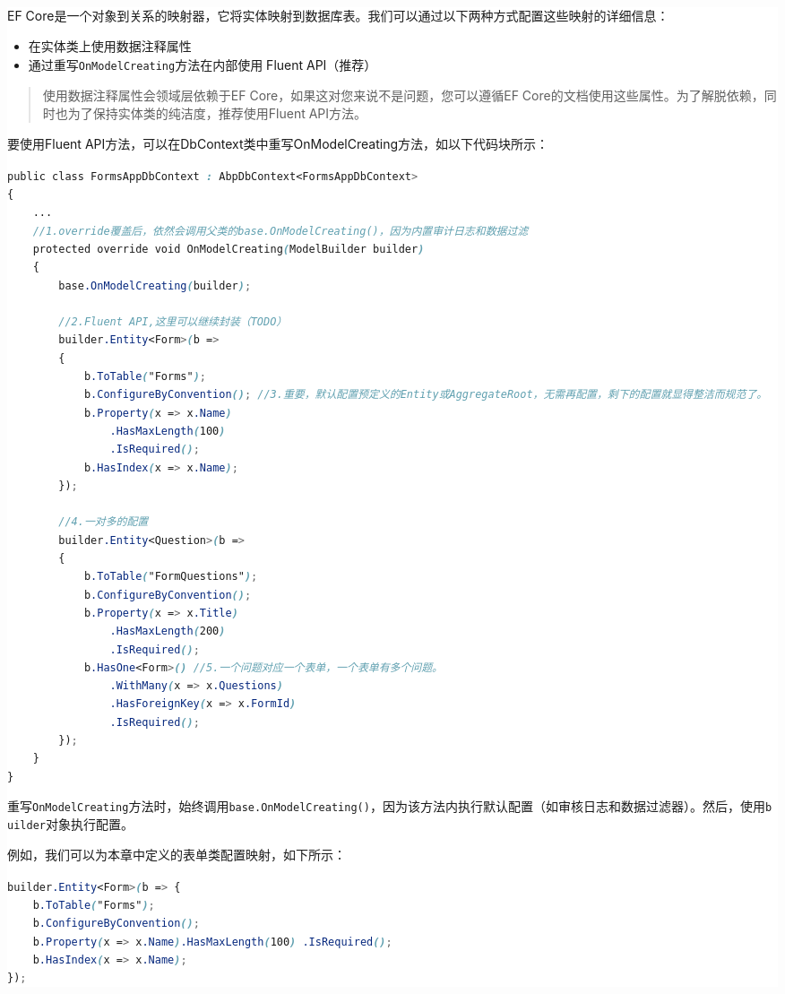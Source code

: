 EF Core是一个对象到关系的映射器，它将实体映射到数据库表。我们可以通过以下两种方式配置这些映射的详细信息：

- 在实体类上使用数据注释属性
- 通过重写`OnModelCreating`方法在内部使用 Fluent API（推荐）

> 使用数据注释属性会领域层依赖于EF Core，如果这对您来说不是问题，您可以遵循EF Core的文档使用这些属性。为了解脱依赖，同时也为了保持实体类的纯洁度，推荐使用Fluent API方法。

要使用Fluent API方法，可以在DbContext类中重写OnModelCreating方法，如以下代码块所示：

```scss
public class FormsAppDbContext : AbpDbContext<FormsAppDbContext>
{
    ...
    //1.override覆盖后，依然会调用父类的base.OnModelCreating()，因为内置审计日志和数据过滤
    protected override void OnModelCreating(ModelBuilder builder)
    {
        base.OnModelCreating(builder);
        
        //2.Fluent API,这里可以继续封装（TODO）
        builder.Entity<Form>(b =>
        {
            b.ToTable("Forms");
            b.ConfigureByConvention(); //3.重要，默认配置预定义的Entity或AggregateRoot，无需再配置，剩下的配置就显得整洁而规范了。
            b.Property(x => x.Name)
                .HasMaxLength(100)
                .IsRequired();
            b.HasIndex(x => x.Name);
        });
        
        //4.一对多的配置
        builder.Entity<Question>(b =>
        {
            b.ToTable("FormQuestions");
            b.ConfigureByConvention();
            b.Property(x => x.Title)
                .HasMaxLength(200)
                .IsRequired();
            b.HasOne<Form>() //5.一个问题对应一个表单，一个表单有多个问题。
                .WithMany(x => x.Questions)
                .HasForeignKey(x => x.FormId)
                .IsRequired();
        });
    }
}
```

重写`OnModelCreating`方法时，始终调用`base.OnModelCreating()`，因为该方法内执行默认配置（如审核日志和数据过滤器）。然后，使用`builder`对象执行配置。

例如，我们可以为本章中定义的表单类配置映射，如下所示：

```scss
builder.Entity<Form>(b => { 
    b.ToTable("Forms");     
    b.ConfigureByConvention();     
    b.Property(x => x.Name).HasMaxLength(100) .IsRequired();     
    b.HasIndex(x => x.Name); 
});
```

